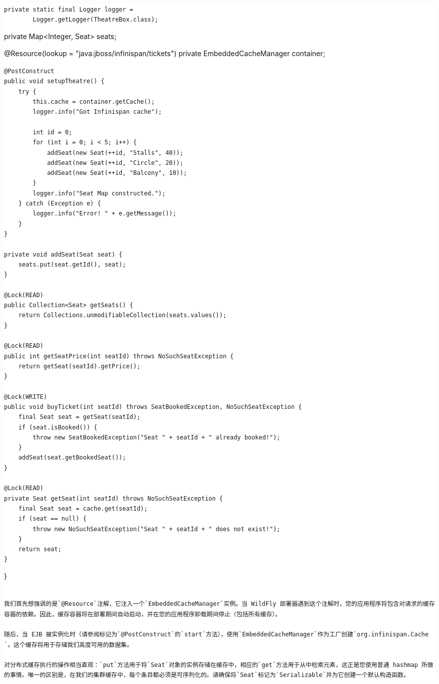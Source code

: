     private static final Logger logger =
            Logger.getLogger(TheatreBox.class);
private Map<Integer, Seat> seats;

 @Resource(lookup = "java:jboss/infinispan/tickets")
 private EmbeddedCacheManager container;

    @PostConstruct
    public void setupTheatre() {
        try {
            this.cache = container.getCache();
            logger.info("Got Infinispan cache");

            int id = 0;
            for (int i = 0; i < 5; i++) {
                addSeat(new Seat(++id, "Stalls", 40));
                addSeat(new Seat(++id, "Circle", 20));
                addSeat(new Seat(++id, "Balcony", 10));
            }
            logger.info("Seat Map constructed.");
        } catch (Exception e) {
            logger.info("Error! " + e.getMessage());
        }
    }

    private void addSeat(Seat seat) {
        seats.put(seat.getId(), seat);
    }

    @Lock(READ)
    public Collection<Seat> getSeats() {
        return Collections.unmodifiableCollection(seats.values());
    }

    @Lock(READ)
    public int getSeatPrice(int seatId) throws NoSuchSeatException {
        return getSeat(seatId).getPrice();
    }

    @Lock(WRITE)
    public void buyTicket(int seatId) throws SeatBookedException, NoSuchSeatException {
        final Seat seat = getSeat(seatId);
        if (seat.isBooked()) {
            throw new SeatBookedException("Seat " + seatId + " already booked!");
        }
        addSeat(seat.getBookedSeat());
    }

    @Lock(READ)
    private Seat getSeat(int seatId) throws NoSuchSeatException {
        final Seat seat = cache.get(seatId);
        if (seat == null) {
            throw new NoSuchSeatException("Seat " + seatId + " does not exist!");
        }
        return seat;
    }
}
```

我们首先想强调的是`@Resource`注解，它注入一个`EmbeddedCacheManager`实例。当 WildFly 部署器遇到这个注解时，您的应用程序将包含对请求的缓存容器的依赖。因此，缓存容器将在部署期间自动启动，并在您的应用程序卸载期间停止（包括所有缓存）。

随后，当 EJB 被实例化时（请参阅标记为`@PostConstruct`的`start`方法），使用`EmbeddedCacheManager`作为工厂创建`org.infinispan.Cache`。这个缓存将用于存储我们高度可用的数据集。

对分布式缓存执行的操作相当直观：`put`方法用于将`Seat`对象的实例存储在缓存中，相应的`get`方法用于从中检索元素，这正是您使用普通 hashmap 所做的事情。唯一的区别是，在我们的集群缓存中，每个条目都必须是可序列化的。请确保将`Seat`标记为`Serializable`并为它创建一个默认构造函数。
```